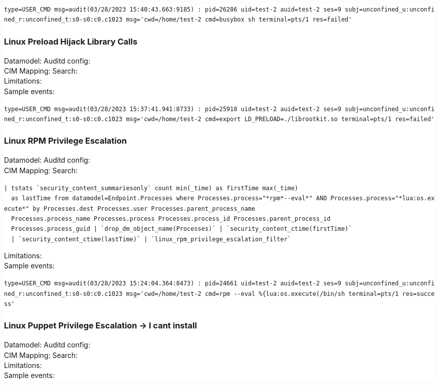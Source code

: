 ```
type=USER_CMD msg=audit(03/28/2023 15:40:43.663:9185) : pid=26286 uid=test-2 auid=test-2 ses=9 subj=unconfined_u:unconfined_r:unconfined_t:s0-s0:c0.c1023 msg='cwd=/home/test-2 cmd=busybox sh terminal=pts/1 res=failed'
``` 


### Linux Preload Hijack Library Calls

Datamodel: 
Auditd config:   
CIM Mapping: 
Search:  
Limitations:   
Sample events:    

```
type=USER_CMD msg=audit(03/28/2023 15:37:41.941:8733) : pid=25918 uid=test-2 auid=test-2 ses=9 subj=unconfined_u:unconfined_r:unconfined_t:s0-s0:c0.c1023 msg='cwd=/home/test-2 cmd=export LD_PRELOAD=./librootkit.so terminal=pts/1 res=failed' 
```  


### Linux RPM Privilege Escalation

Datamodel: 
Auditd config:   
CIM Mapping: 
Search:  
```
| tstats `security_content_summariesonly` count min(_time) as firstTime max(_time)
  as lastTime from datamodel=Endpoint.Processes where Processes.process="*rpm*--eval*" AND Processes.process="*lua:os.execute*" by Processes.dest Processes.user Processes.parent_process_name
  Processes.process_name Processes.process Processes.process_id Processes.parent_process_id
  Processes.process_guid | `drop_dm_object_name(Processes)` | `security_content_ctime(firstTime)`
  | `security_content_ctime(lastTime)` | `linux_rpm_privilege_escalation_filter`
```
Limitations:   
Sample events:    

```
type=USER_CMD msg=audit(03/28/2023 15:24:04.364:8473) : pid=24661 uid=test-2 auid=test-2 ses=9 subj=unconfined_u:unconfined_r:unconfined_t:s0-s0:c0.c1023 msg='cwd=/home/test-2 cmd=rpm --eval %{lua:os.execute(/bin/sh terminal=pts/1 res=success' 
```  


### Linux Puppet Privilege Escalation -> I cant install

Datamodel: 
Auditd config:   
CIM Mapping: 
Search:  
Limitations:   
Sample events:    
